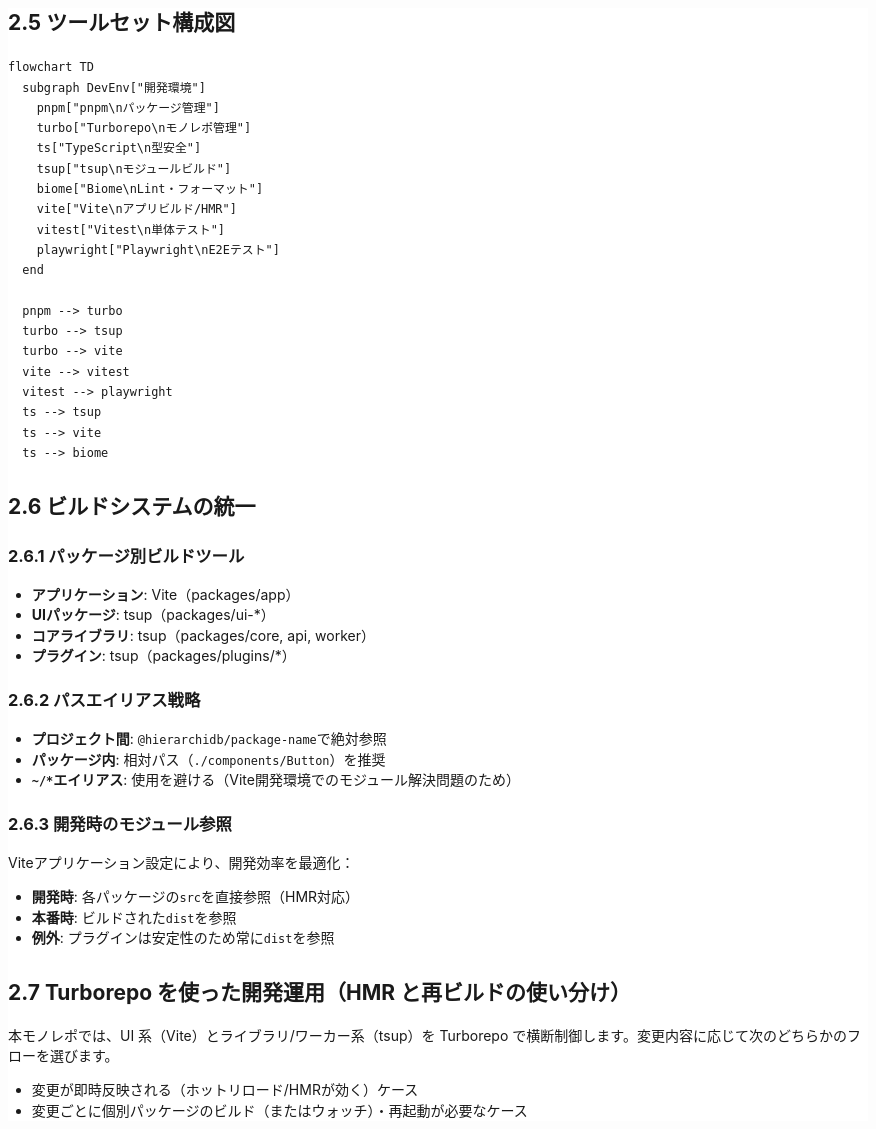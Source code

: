 
## 2.5 ツールセット構成図

```mermaid
flowchart TD
  subgraph DevEnv["開発環境"]
    pnpm["pnpm\nパッケージ管理"]
    turbo["Turborepo\nモノレポ管理"]
    ts["TypeScript\n型安全"]
    tsup["tsup\nモジュールビルド"]
    biome["Biome\nLint・フォーマット"]
    vite["Vite\nアプリビルド/HMR"]
    vitest["Vitest\n単体テスト"]
    playwright["Playwright\nE2Eテスト"]
  end

  pnpm --> turbo
  turbo --> tsup
  turbo --> vite
  vite --> vitest
  vitest --> playwright
  ts --> tsup
  ts --> vite
  ts --> biome
```

## 2.6 ビルドシステムの統一

### 2.6.1 パッケージ別ビルドツール
- **アプリケーション**: Vite（packages/app）
- **UIパッケージ**: tsup（packages/ui-*）
- **コアライブラリ**: tsup（packages/core, api, worker）
- **プラグイン**: tsup（packages/plugins/*）

### 2.6.2 パスエイリアス戦略
- **プロジェクト間**: `@hierarchidb/package-name`で絶対参照
- **パッケージ内**: 相対パス（`./components/Button`）を推奨
- **`~/*`エイリアス**: 使用を避ける（Vite開発環境でのモジュール解決問題のため）

### 2.6.3 開発時のモジュール参照
Viteアプリケーション設定により、開発効率を最適化：
- **開発時**: 各パッケージの`src`を直接参照（HMR対応）
- **本番時**: ビルドされた`dist`を参照
- **例外**: プラグインは安定性のため常に`dist`を参照

## 2.7 Turborepo を使った開発運用（HMR と再ビルドの使い分け）

本モノレポでは、UI 系（Vite）とライブラリ/ワーカー系（tsup）を Turborepo で横断制御します。変更内容に応じて次のどちらかのフローを選びます。

- 変更が即時反映される（ホットリロード/HMRが効く）ケース
- 変更ごとに個別パッケージのビルド（またはウォッチ）・再起動が必要なケース
